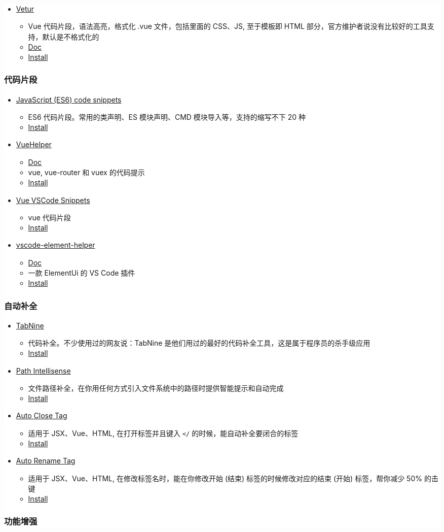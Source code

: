- [Vetur](https://marketplace.visualstudio.com/items?itemName=octref.vetur)

  - Vue 代码片段，语法高亮，格式化 .vue 文件，包括里面的 CSS、JS, 至于模板即 HTML 部分，官方维护者说没有比较好的工具支持，默认是不格式化的
  - [Doc](https://vuejs.github.io/vetur)
  - [Install](vscode:extension/octref.vetur)

### 代码片段

- [JavaScript (ES6) code snippets](https://marketplace.visualstudio.com/items?itemName=xabikos.javaScriptSnippets)

  - ES6 代码片段。常用的类声明、ES 模块声明、CMD 模块导入等，支持的缩写不下 20 种
  - [Install](vscode:extension/xabikos.javaScriptSnippets)

- [VueHelper](https://marketplace.visualstudio.com/items?itemName=oysun.vuehelper)

  - [Doc](https://github.com/OYsun/vscode-VueHelper)
  - vue, vue-router 和 vuex 的代码提示
  - [Install](vscode:extension/oysun.vuehelper)

- [Vue VSCode Snippets](https://marketplace.visualstudio.com/items?itemName=sdras.vue-vscode-snippets)

  - vue 代码片段
  - [Install](vscode:extension/sdras.vue-vscode-snippets)

- [vscode-element-helper](https://marketplace.visualstudio.com/items?itemName=ElemeFE.vscode-element-helper)

  - [Doc](https://github.com/ElemeFE/vscode-element-helper)
  - 一款 ElementUi 的 VS Code 插件
  - [Install](vscode:extension/ElemeFE.vscode-element-helper)

### 自动补全

- [TabNine](https://marketplace.visualstudio.com/items?itemName=TabNine.tabnine-vscode)

  - 代码补全。不少使用过的网友说：TabNine 是他们用过的最好的代码补全工具，这是属于程序员的杀手级应用
  - [Install](vscode:extension/TabNine.tabnine-vscode)

- [Path Intellisense](https://marketplace.visualstudio.com/items?itemName=christian-kohler.path-intellisense)

  - 文件路径补全，在你用任何方式引入文件系统中的路径时提供智能提示和自动完成
  - [Install](vscode:extension/christian-kohler.path-intellisense)

- [Auto Close Tag](https://marketplace.visualstudio.com/items?itemName=formulahendry.auto-close-tag)

  - 适用于 JSX、Vue、HTML, 在打开标签并且键入 `</` 的时候，能自动补全要闭合的标签
  - [Install](vscode:extension/formulahendry.auto-close-tag)

- [Auto Rename Tag](https://marketplace.visualstudio.com/items?itemName=formulahendry.auto-rename-tag)

  - 适用于 JSX、Vue、HTML, 在修改标签名时，能在你修改开始 (结束) 标签的时候修改对应的结束 (开始) 标签，帮你减少 50% 的击键
  - [Install](vscode:extension/formulahendry.auto-rename-tag)

### 功能增强
